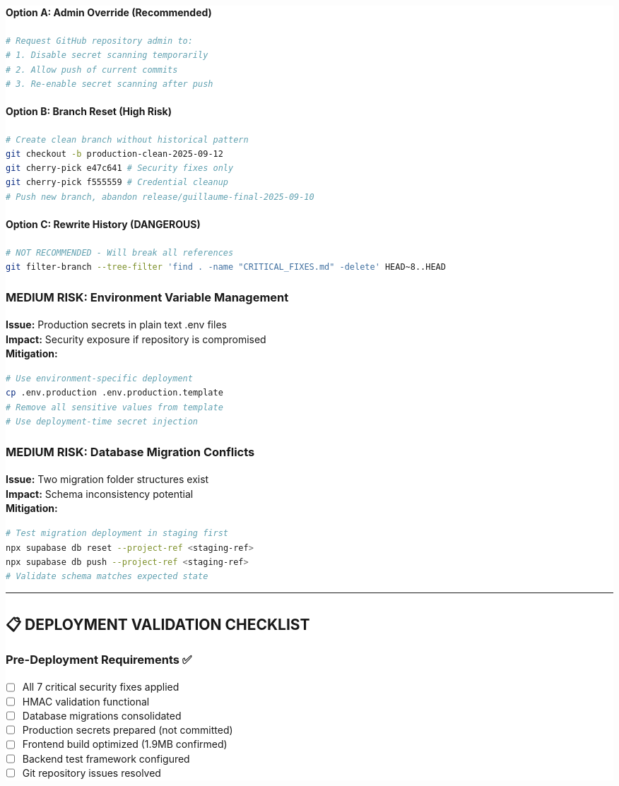 #### Option A: Admin Override (Recommended)
```bash
# Request GitHub repository admin to:
# 1. Disable secret scanning temporarily
# 2. Allow push of current commits
# 3. Re-enable secret scanning after push
```

#### Option B: Branch Reset (High Risk)
```bash
# Create clean branch without historical pattern
git checkout -b production-clean-2025-09-12
git cherry-pick e47c641 # Security fixes only
git cherry-pick f555559 # Credential cleanup
# Push new branch, abandon release/guillaume-final-2025-09-10
```

#### Option C: Rewrite History (DANGEROUS)
```bash
# NOT RECOMMENDED - Will break all references
git filter-branch --tree-filter 'find . -name "CRITICAL_FIXES.md" -delete' HEAD~8..HEAD
```

### MEDIUM RISK: Environment Variable Management

**Issue:** Production secrets in plain text .env files  
**Impact:** Security exposure if repository is compromised  
**Mitigation:**

```bash
# Use environment-specific deployment
cp .env.production .env.production.template
# Remove all sensitive values from template
# Use deployment-time secret injection
```

### MEDIUM RISK: Database Migration Conflicts

**Issue:** Two migration folder structures exist  
**Impact:** Schema inconsistency potential  
**Mitigation:**

```bash
# Test migration deployment in staging first
npx supabase db reset --project-ref <staging-ref>
npx supabase db push --project-ref <staging-ref>
# Validate schema matches expected state
```

---

## 📋 DEPLOYMENT VALIDATION CHECKLIST

### Pre-Deployment Requirements ✅
- [ ] All 7 critical security fixes applied
- [ ] HMAC validation functional
- [ ] Database migrations consolidated
- [ ] Production secrets prepared (not committed)
- [ ] Frontend build optimized (1.9MB confirmed)
- [ ] Backend test framework configured
- [ ] Git repository issues resolved
